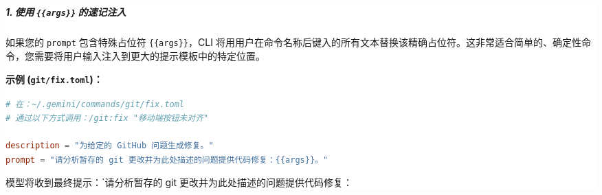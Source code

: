 ##### 1. 使用 `{{args}}` 的速记注入

如果您的 `prompt` 包含特殊占位符 `{{args}}`，CLI 将用用户在命令名称后键入的所有文本替换该精确占位符。这非常适合简单的、确定性命令，您需要将用户输入注入到更大的提示模板中的特定位置。

**示例 (`git/fix.toml`)：**

```toml
# 在：~/.gemini/commands/git/fix.toml
# 通过以下方式调用：/git:fix "移动端按钮未对齐"

description = "为给定的 GitHub 问题生成修复。"
prompt = "请分析暂存的 git 更改并为此处描述的问题提供代码修复：{{args}}。"
```

模型将收到最终提示：`请分析暂存的 git 更改并为此处描述的问题提供代码修复：